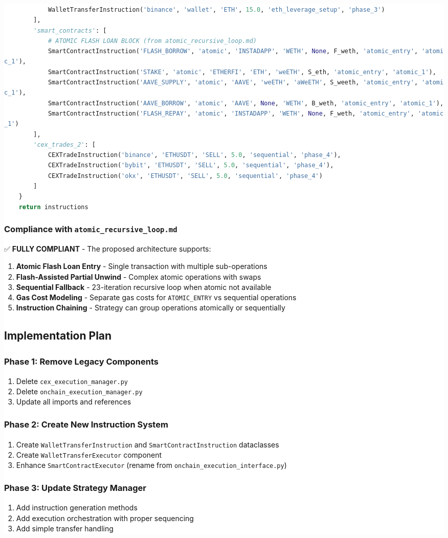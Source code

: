 ```python
            WalletTransferInstruction('binance', 'wallet', 'ETH', 15.0, 'eth_leverage_setup', 'phase_3')
        ],
        'smart_contracts': [
            # ATOMIC FLASH LOAN BLOCK (from atomic_recursive_loop.md)
            SmartContractInstruction('FLASH_BORROW', 'atomic', 'INSTADAPP', 'WETH', None, F_weth, 'atomic_entry', 'atomic_1'),
            SmartContractInstruction('STAKE', 'atomic', 'ETHERFI', 'ETH', 'weETH', S_eth, 'atomic_entry', 'atomic_1'), 
            SmartContractInstruction('AAVE_SUPPLY', 'atomic', 'AAVE', 'weETH', 'aWeETH', S_weeth, 'atomic_entry', 'atomic_1'),
            SmartContractInstruction('AAVE_BORROW', 'atomic', 'AAVE', None, 'WETH', B_weth, 'atomic_entry', 'atomic_1'),
            SmartContractInstruction('FLASH_REPAY', 'atomic', 'INSTADAPP', 'WETH', None, F_weth, 'atomic_entry', 'atomic_1')
        ],
        'cex_trades_2': [
            CEXTradeInstruction('binance', 'ETHUSDT', 'SELL', 5.0, 'sequential', 'phase_4'),
            CEXTradeInstruction('bybit', 'ETHUSDT', 'SELL', 5.0, 'sequential', 'phase_4'),
            CEXTradeInstruction('okx', 'ETHUSDT', 'SELL', 5.0, 'sequential', 'phase_4')
        ]
    }
    return instructions
```

### **Compliance with `atomic_recursive_loop.md`**

✅ **FULLY COMPLIANT** - The proposed architecture supports:

1. **Atomic Flash Loan Entry** - Single transaction with multiple sub-operations
2. **Flash-Assisted Partial Unwind** - Complex atomic operations with swaps
3. **Sequential Fallback** - 23-iteration recursive loop when atomic not available
4. **Gas Cost Modeling** - Separate gas costs for `ATOMIC_ENTRY` vs sequential operations
5. **Instruction Chaining** - Strategy can group operations atomically or sequentially

## Implementation Plan

### **Phase 1: Remove Legacy Components**
1. Delete `cex_execution_manager.py` 
2. Delete `onchain_execution_manager.py`
3. Update all imports and references

### **Phase 2: Create New Instruction System**
1. Create `WalletTransferInstruction` and `SmartContractInstruction` dataclasses
2. Create `WalletTransferExecutor` component
3. Enhance `SmartContractExecutor` (rename from `onchain_execution_interface.py`)

### **Phase 3: Update Strategy Manager**
1. Add instruction generation methods
2. Add execution orchestration with proper sequencing
3. Add simple transfer handling
